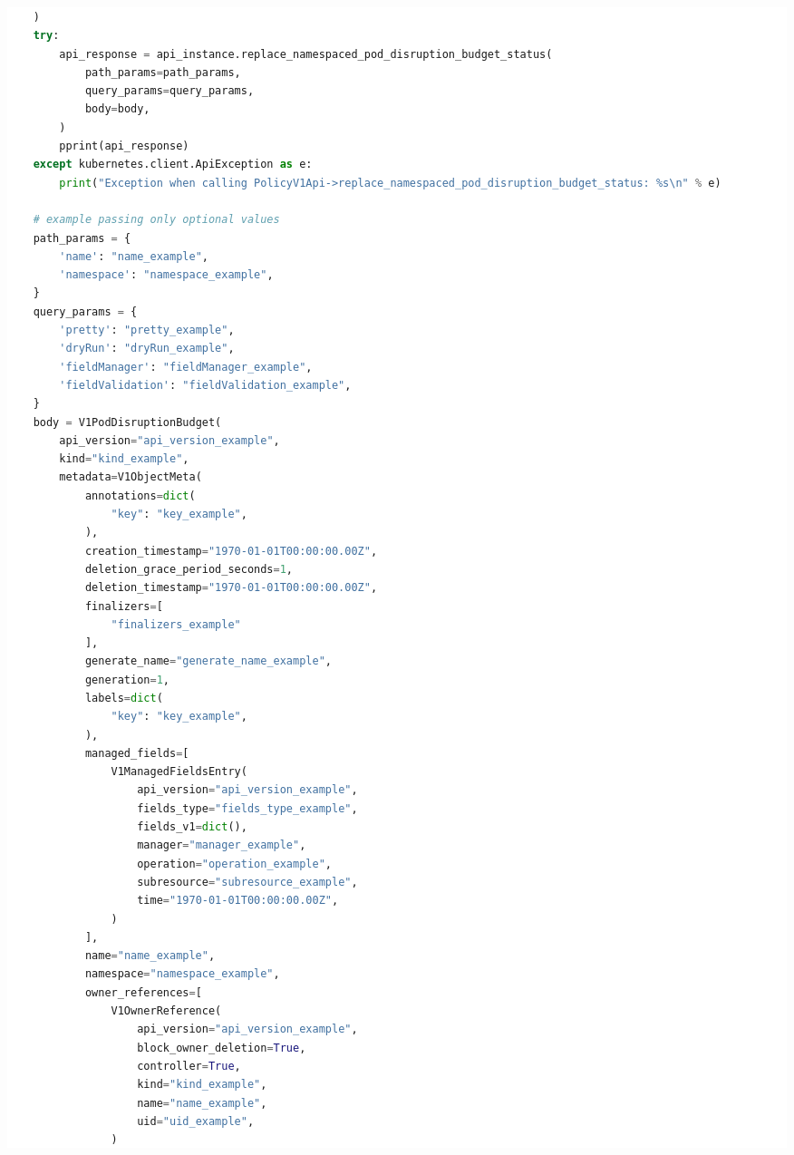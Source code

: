 ```python
    )
    try:
        api_response = api_instance.replace_namespaced_pod_disruption_budget_status(
            path_params=path_params,
            query_params=query_params,
            body=body,
        )
        pprint(api_response)
    except kubernetes.client.ApiException as e:
        print("Exception when calling PolicyV1Api->replace_namespaced_pod_disruption_budget_status: %s\n" % e)

    # example passing only optional values
    path_params = {
        'name': "name_example",
        'namespace': "namespace_example",
    }
    query_params = {
        'pretty': "pretty_example",
        'dryRun': "dryRun_example",
        'fieldManager': "fieldManager_example",
        'fieldValidation': "fieldValidation_example",
    }
    body = V1PodDisruptionBudget(
        api_version="api_version_example",
        kind="kind_example",
        metadata=V1ObjectMeta(
            annotations=dict(
                "key": "key_example",
            ),
            creation_timestamp="1970-01-01T00:00:00.00Z",
            deletion_grace_period_seconds=1,
            deletion_timestamp="1970-01-01T00:00:00.00Z",
            finalizers=[
                "finalizers_example"
            ],
            generate_name="generate_name_example",
            generation=1,
            labels=dict(
                "key": "key_example",
            ),
            managed_fields=[
                V1ManagedFieldsEntry(
                    api_version="api_version_example",
                    fields_type="fields_type_example",
                    fields_v1=dict(),
                    manager="manager_example",
                    operation="operation_example",
                    subresource="subresource_example",
                    time="1970-01-01T00:00:00.00Z",
                )
            ],
            name="name_example",
            namespace="namespace_example",
            owner_references=[
                V1OwnerReference(
                    api_version="api_version_example",
                    block_owner_deletion=True,
                    controller=True,
                    kind="kind_example",
                    name="name_example",
                    uid="uid_example",
                )
```